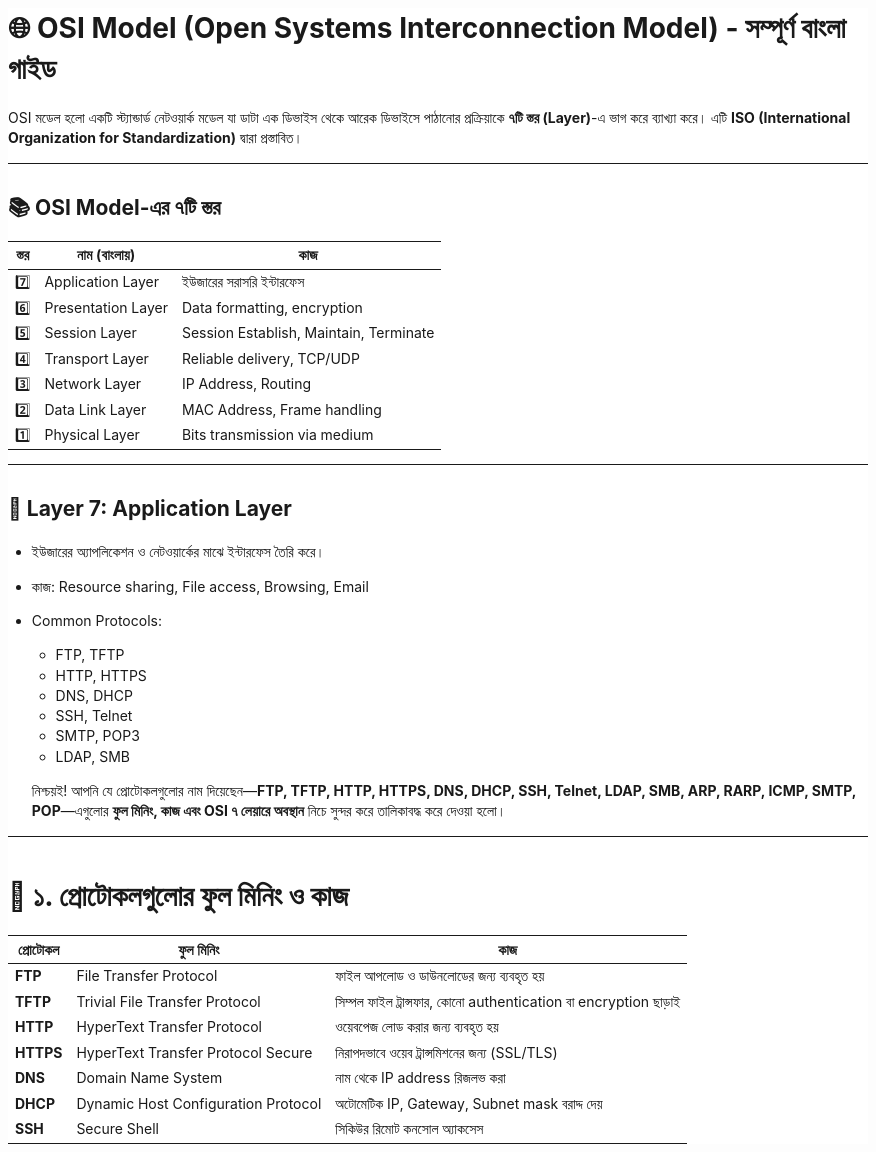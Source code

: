 # 🌐 OSI Model (Open Systems Interconnection Model) - সম্পূর্ণ বাংলা গাইড

OSI মডেল হলো একটি স্ট্যান্ডার্ড নেটওয়ার্ক মডেল যা ডাটা এক ডিভাইস থেকে আরেক ডিভাইসে পাঠানোর প্রক্রিয়াকে **৭টি স্তর (Layer)**-এ ভাগ করে ব্যাখ্যা করে। এটি **ISO (International Organization for Standardization)** দ্বারা প্রস্তাবিত।

---

## 📚 OSI Model-এর ৭টি স্তর

| স্তর | নাম (বাংলায়)              | কাজ |
|------|----------------------------|------|
| 7️⃣ | Application Layer           | ইউজারের সরাসরি ইন্টারফেস |
| 6️⃣ | Presentation Layer          | Data formatting, encryption |
| 5️⃣ | Session Layer               | Session Establish, Maintain, Terminate |
| 4️⃣ | Transport Layer             | Reliable delivery, TCP/UDP |
| 3️⃣ | Network Layer               | IP Address, Routing |
| 2️⃣ | Data Link Layer             | MAC Address, Frame handling |
| 1️⃣ | Physical Layer              | Bits transmission via medium |

---

## 🔹 Layer 7: Application Layer

- ইউজারের অ্যাপলিকেশন ও নেটওয়ার্কের মাঝে ইন্টারফেস তৈরি করে।
- কাজ: Resource sharing, File access, Browsing, Email
- Common Protocols:
  - FTP, TFTP
  - HTTP, HTTPS
  - DNS, DHCP
  - SSH, Telnet
  - SMTP, POP3
  - LDAP, SMB

  নিশ্চয়ই! আপনি যে প্রোটোকলগুলোর নাম দিয়েছেন—**FTP, TFTP, HTTP, HTTPS, DNS, DHCP, SSH, Telnet, LDAP, SMB, ARP, RARP, ICMP, SMTP, POP**—এগুলোর **ফুল মিনিং, কাজ এবং OSI ৭ লেয়ারে অবস্থান** নিচে সুন্দর করে তালিকাবদ্ধ করে দেওয়া হলো।

---

# 📘 ১. প্রোটোকলগুলোর ফুল মিনিং ও কাজ

| প্রোটোকল       | ফুল মিনিং                             | কাজ                                                             |
| -------------- | ------------------------------------- | --------------------------------------------------------------- |
| **FTP**        | File Transfer Protocol                | ফাইল আপলোড ও ডাউনলোডের জন্য ব্যবহৃত হয়                          |
| **TFTP**       | Trivial File Transfer Protocol        | সিম্পল ফাইল ট্রান্সফার, কোনো authentication বা encryption ছাড়াই |
| **HTTP**       | HyperText Transfer Protocol           | ওয়েবপেজ লোড করার জন্য ব্যবহৃত হয়                                |
| **HTTPS**      | HyperText Transfer Protocol Secure    | নিরাপদভাবে ওয়েব ট্রান্সমিশনের জন্য (SSL/TLS)                    |
| **DNS**        | Domain Name System                    | নাম থেকে IP address রিজলভ করা                                   |
| **DHCP**       | Dynamic Host Configuration Protocol   | অটোমেটিক IP, Gateway, Subnet mask বরাদ্দ দেয়                    |
| **SSH**        | Secure Shell                          | সিকিউর রিমোট কনসোল অ্যাকসেস                                     |